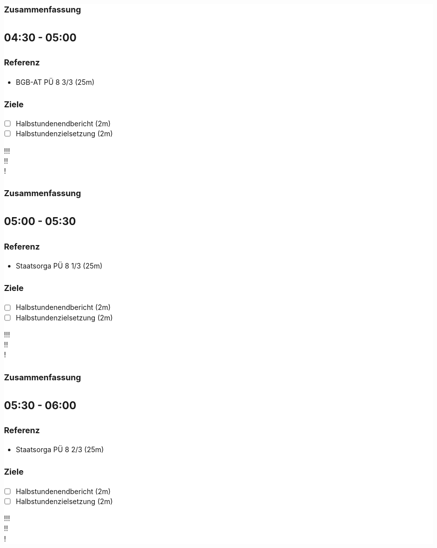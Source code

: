### Zusammenfassung

## 04:30 - 05:00

### Referenz

- BGB-AT PÜ 8 3/3 (25m)

### Ziele

- [ ] Halbstundenendbericht (2m)
- [ ] Halbstundenzielsetzung (2m)  

!!!  
!!  
!

### Zusammenfassung

## 05:00 - 05:30

### Referenz

- Staatsorga PÜ 8 1/3 (25m)

### Ziele

- [ ] Halbstundenendbericht (2m)
- [ ] Halbstundenzielsetzung (2m)  

!!!  
!!  
!

### Zusammenfassung

## 05:30 - 06:00

### Referenz

- Staatsorga PÜ 8 2/3 (25m)

### Ziele

- [ ] Halbstundenendbericht (2m)
- [ ] Halbstundenzielsetzung (2m)

!!!  
!!  
!
